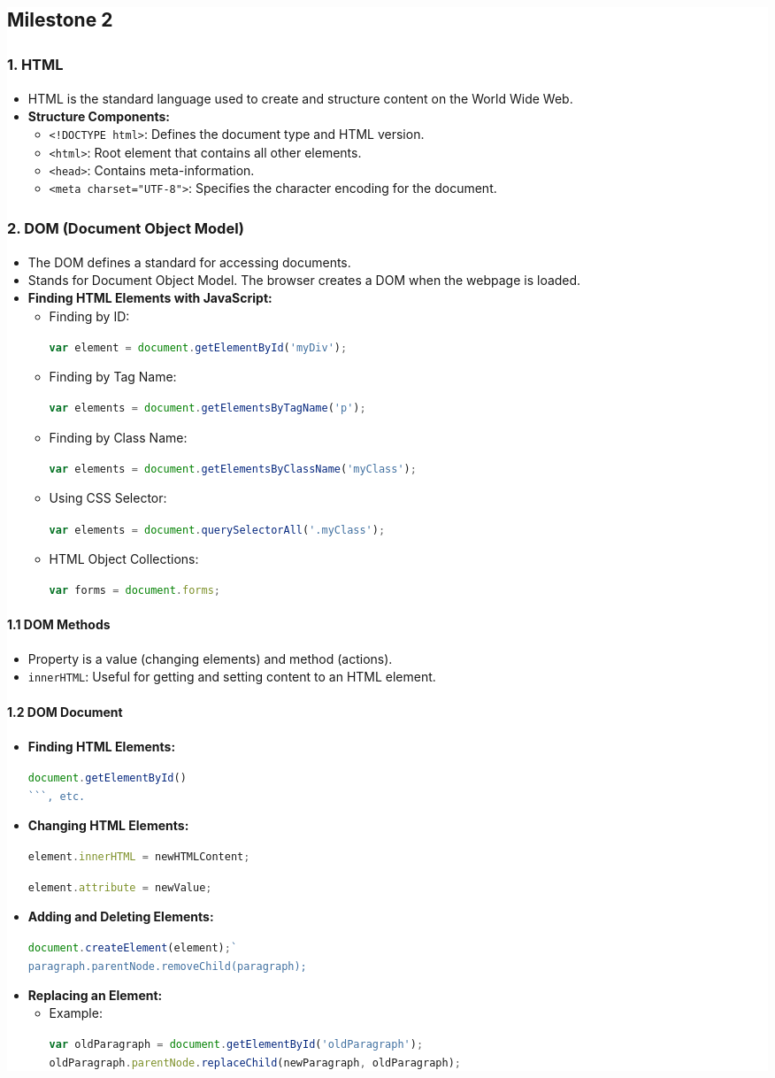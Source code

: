 ## Milestone 2

### 1. HTML

- HTML is the standard language used to create and structure content on the World Wide Web.
- **Structure Components:**
  - `<!DOCTYPE html>`: Defines the document type and HTML version.
  - `<html>`: Root element that contains all other elements.
  - `<head>`: Contains meta-information.
  - `<meta charset="UTF-8">`: Specifies the character encoding for the document.

### 2. DOM (Document Object Model)

- The DOM defines a standard for accessing documents.
- Stands for Document Object Model. The browser creates a DOM when the webpage is loaded.
- **Finding HTML Elements with JavaScript:**
  - Finding by ID:
     ```javascript
    var element = document.getElementById('myDiv');
     ```
  - Finding by Tag Name:
    ```javascript
    var elements = document.getElementsByTagName('p');
    ```
  - Finding by Class Name:
    ```javascript
    var elements = document.getElementsByClassName('myClass');
    ```
  - Using CSS Selector:
     ```javascript
     var elements = document.querySelectorAll('.myClass');
    ```
  - HTML Object Collections:
    ```javascript
    var forms = document.forms;
    ```

#### 1.1 DOM Methods

- Property is a value (changing elements) and method (actions).
- `innerHTML`: Useful for getting and setting content to an HTML element.

#### 1.2 DOM Document

- **Finding HTML Elements:**
  ```javascript
  document.getElementById()
  ```, etc.
- **Changing HTML Elements:**
   ```javascript
  element.innerHTML = newHTMLContent;
   ```
  ```javascript
  element.attribute = newValue;
  ```
- **Adding and Deleting Elements:**
  ```javascript
  document.createElement(element);`
  paragraph.parentNode.removeChild(paragraph);
  ```
- **Replacing an Element:**
  - Example: 
    ```javascript
    var oldParagraph = document.getElementById('oldParagraph');
    oldParagraph.parentNode.replaceChild(newParagraph, oldParagraph);